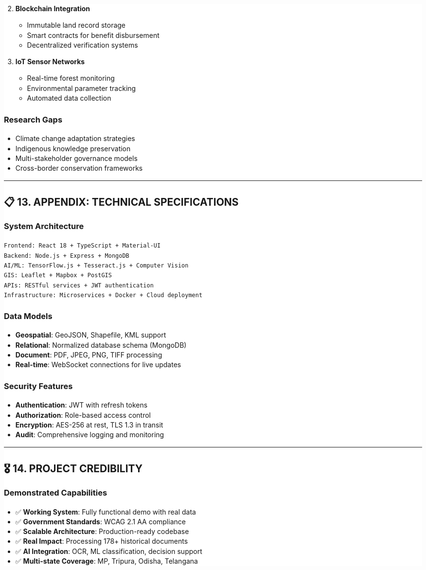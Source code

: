 2. **Blockchain Integration**
   - Immutable land record storage
   - Smart contracts for benefit disbursement
   - Decentralized verification systems

3. **IoT Sensor Networks**
   - Real-time forest monitoring
   - Environmental parameter tracking
   - Automated data collection

### **Research Gaps**
- Climate change adaptation strategies
- Indigenous knowledge preservation
- Multi-stakeholder governance models
- Cross-border conservation frameworks

---

## 📋 **13. APPENDIX: TECHNICAL SPECIFICATIONS**

### **System Architecture**
```
Frontend: React 18 + TypeScript + Material-UI
Backend: Node.js + Express + MongoDB
AI/ML: TensorFlow.js + Tesseract.js + Computer Vision
GIS: Leaflet + Mapbox + PostGIS
APIs: RESTful services + JWT authentication
Infrastructure: Microservices + Docker + Cloud deployment
```

### **Data Models**
- **Geospatial**: GeoJSON, Shapefile, KML support
- **Relational**: Normalized database schema (MongoDB)
- **Document**: PDF, JPEG, PNG, TIFF processing
- **Real-time**: WebSocket connections for live updates

### **Security Features**
- **Authentication**: JWT with refresh tokens
- **Authorization**: Role-based access control
- **Encryption**: AES-256 at rest, TLS 1.3 in transit
- **Audit**: Comprehensive logging and monitoring

---

## 🎖️ **14. PROJECT CREDIBILITY**

### **Demonstrated Capabilities**
- ✅ **Working System**: Fully functional demo with real data
- ✅ **Government Standards**: WCAG 2.1 AA compliance
- ✅ **Scalable Architecture**: Production-ready codebase
- ✅ **Real Impact**: Processing 178+ historical documents
- ✅ **AI Integration**: OCR, ML classification, decision support
- ✅ **Multi-state Coverage**: MP, Tripura, Odisha, Telangana
